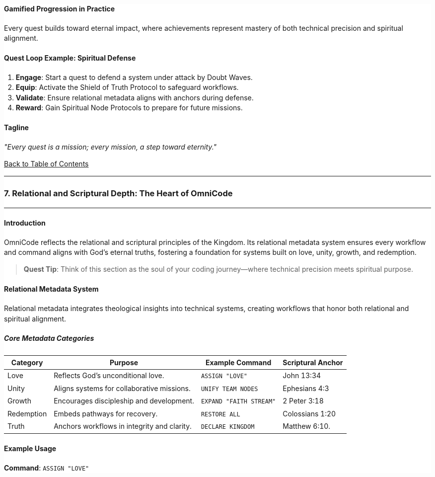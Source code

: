 #### **Gamified Progression in Practice**

Every quest builds toward eternal impact, where achievements represent mastery of both technical precision and spiritual alignment.

#### **Quest Loop Example: Spiritual Defense**

1. **Engage**: Start a quest to defend a system under attack by Doubt Waves.
2. **Equip**: Activate the Shield of Truth Protocol to safeguard workflows.
3. **Validate**: Ensure relational metadata aligns with anchors during defense.
4. **Reward**: Gain Spiritual Node Protocols to prepare for future missions.

#### **Tagline**

_"Every quest is a mission; every mission, a step toward eternity."_

[Back to Table of Contents](#table-of-contents---forge-your-path)

---

### **7. Relational and Scriptural Depth: The Heart of OmniCode**

---

#### **Introduction**

OmniCode reflects the relational and scriptural principles of the Kingdom. Its relational metadata system ensures every workflow and command aligns with God’s eternal truths, fostering a foundation for systems built on love, unity, growth, and redemption.

> **Quest Tip**: Think of this section as the soul of your coding journey—where technical precision meets spiritual purpose.

#### **Relational Metadata System**

Relational metadata integrates theological insights into technical systems, creating workflows that honor both relational and spiritual alignment.

##### **Core Metadata Categories**

| **Category** | **Purpose**                                 | **Example Command**     | **Scriptural Anchor** |
| ------------ | ------------------------------------------- | ----------------------- | --------------------- |
| Love         | Reflects God’s unconditional love.          | `ASSIGN "LOVE"`         | John 13:34            |
| Unity        | Aligns systems for collaborative missions.  | `UNIFY TEAM NODES`      | Ephesians 4:3         |
| Growth       | Encourages discipleship and development.    | `EXPAND "FAITH STREAM"` | 2 Peter 3:18          |
| Redemption   | Embeds pathways for recovery.               | `RESTORE ALL`           | Colossians 1:20       |
| Truth        | Anchors workflows in integrity and clarity. | `DECLARE KINGDOM`       | Matthew 6:10.         |

#### **Example Usage**

**Command**: `ASSIGN "LOVE"`
